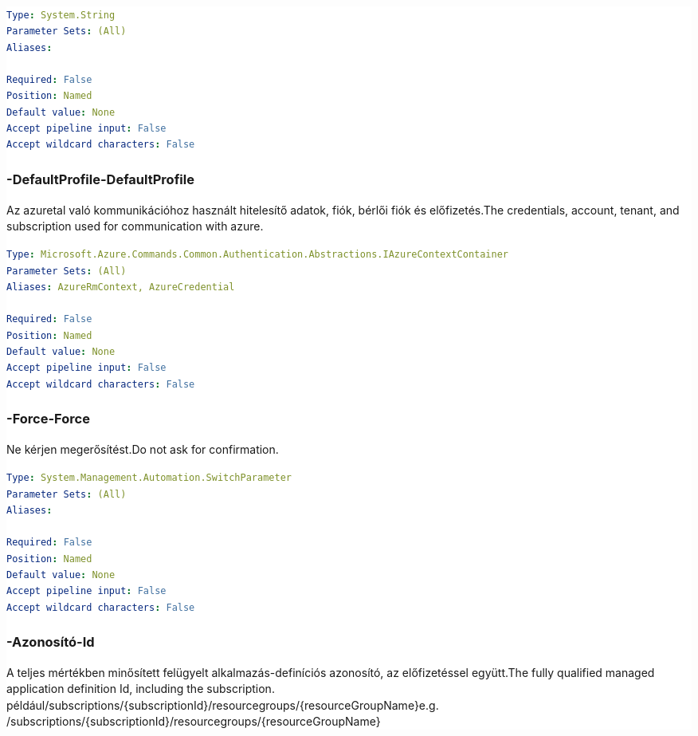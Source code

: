 ```yaml
Type: System.String
Parameter Sets: (All)
Aliases: 

Required: False
Position: Named
Default value: None
Accept pipeline input: False
Accept wildcard characters: False
```

### <span data-ttu-id="3598b-119">-DefaultProfile</span><span class="sxs-lookup"><span data-stu-id="3598b-119">-DefaultProfile</span></span>
<span data-ttu-id="3598b-120">Az azuretal való kommunikációhoz használt hitelesítő adatok, fiók, bérlői fiók és előfizetés.</span><span class="sxs-lookup"><span data-stu-id="3598b-120">The credentials, account, tenant, and subscription used for communication with azure.</span></span>

```yaml
Type: Microsoft.Azure.Commands.Common.Authentication.Abstractions.IAzureContextContainer
Parameter Sets: (All)
Aliases: AzureRmContext, AzureCredential

Required: False
Position: Named
Default value: None
Accept pipeline input: False
Accept wildcard characters: False
```

### <span data-ttu-id="3598b-121">-Force</span><span class="sxs-lookup"><span data-stu-id="3598b-121">-Force</span></span>
<span data-ttu-id="3598b-122">Ne kérjen megerősítést.</span><span class="sxs-lookup"><span data-stu-id="3598b-122">Do not ask for confirmation.</span></span>

```yaml
Type: System.Management.Automation.SwitchParameter
Parameter Sets: (All)
Aliases: 

Required: False
Position: Named
Default value: None
Accept pipeline input: False
Accept wildcard characters: False
```

### <span data-ttu-id="3598b-123">-Azonosító</span><span class="sxs-lookup"><span data-stu-id="3598b-123">-Id</span></span>
<span data-ttu-id="3598b-124">A teljes mértékben minősített felügyelt alkalmazás-definíciós azonosító, az előfizetéssel együtt.</span><span class="sxs-lookup"><span data-stu-id="3598b-124">The fully qualified managed application definition Id, including the subscription.</span></span>
<span data-ttu-id="3598b-125">például/subscriptions/{subscriptionId}/resourcegroups/{resourceGroupName}</span><span class="sxs-lookup"><span data-stu-id="3598b-125">e.g. /subscriptions/{subscriptionId}/resourcegroups/{resourceGroupName}</span></span>
